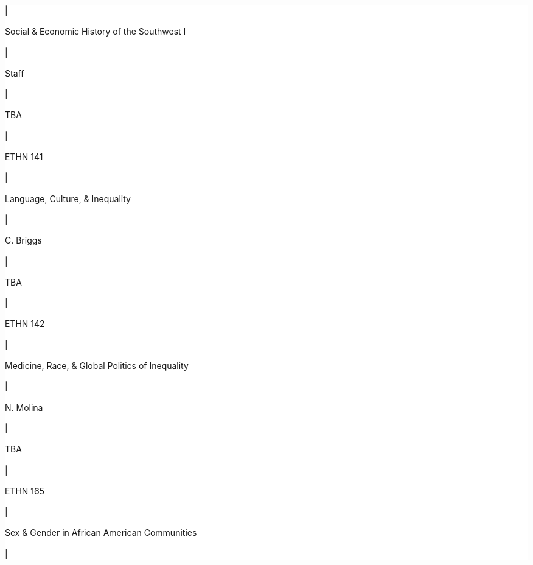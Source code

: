 |

Social & Economic History of the Southwest I

|

Staff

|

TBA

|  
  
ETHN 141

|

Language, Culture, & Inequality

|

C. Briggs

|

TBA

|  
  
ETHN 142

|

Medicine, Race, & Global Politics of Inequality

|

N. Molina

|

TBA

|  
  
ETHN 165

|

Sex & Gender in African American Communities

|
